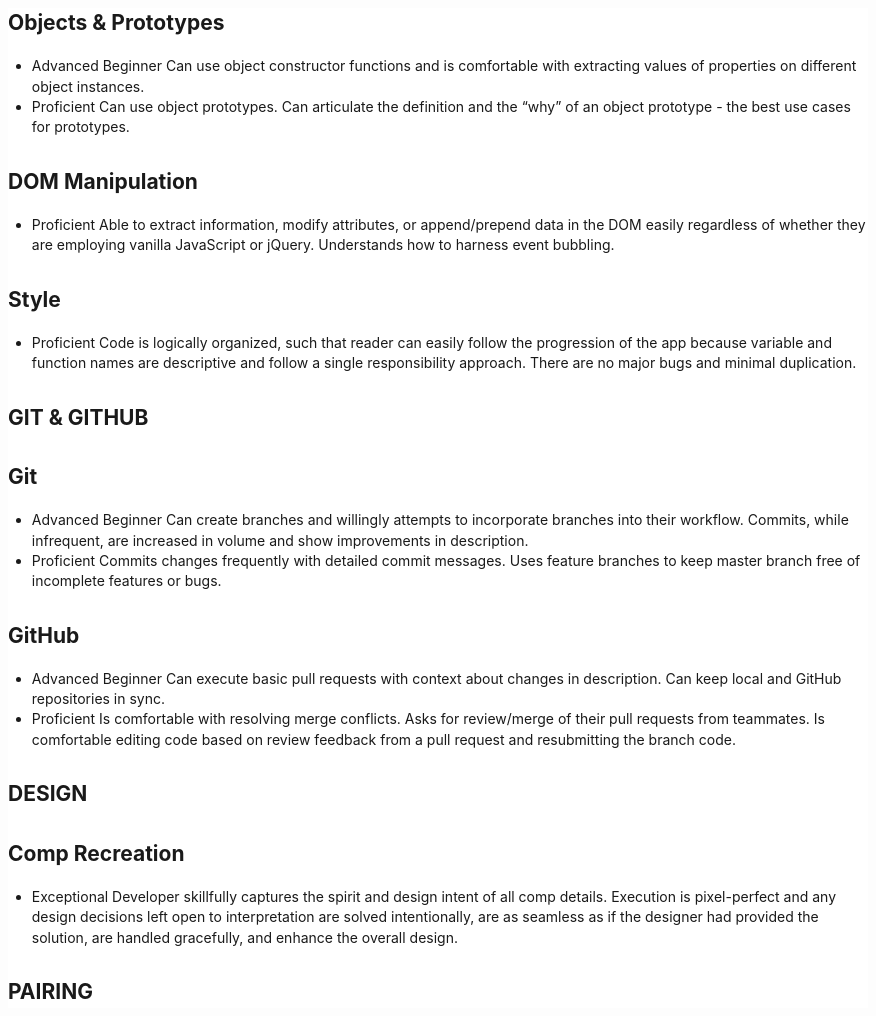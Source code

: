 ## Objects & Prototypes

* Advanced Beginner Can use object constructor functions and is comfortable with extracting values of properties on different object instances.
* Proficient  Can use object prototypes. Can articulate the definition and the “why” of an object prototype - the best use cases for prototypes.

## DOM Manipulation

* Proficient  Able to extract information, modify attributes, or append/prepend data in the DOM easily regardless of whether they are employing vanilla JavaScript or jQuery. Understands how to harness event bubbling.

## Style

* Proficient  Code is logically organized, such that reader can easily follow the progression of the app because variable and function names are descriptive and follow a single responsibility approach. There are no major bugs and minimal duplication.

## GIT & GITHUB

## Git

* Advanced Beginner Can create branches and willingly attempts to incorporate branches into their workflow. Commits, while infrequent, are increased in volume and show improvements in description.
* Proficient  Commits changes frequently with detailed commit messages. Uses feature branches to keep master branch free of incomplete features or bugs.

## GitHub

* Advanced Beginner Can execute basic pull requests with context about changes in description. Can keep local and GitHub repositories in sync.
* Proficient  Is comfortable with resolving merge conflicts. Asks for review/merge of their pull requests from teammates. Is comfortable editing code based on review feedback from a pull request and resubmitting the branch code.


## DESIGN

## Comp Recreation

* Exceptional Developer skillfully captures the spirit and design intent of all comp details. Execution is pixel-perfect and any design decisions left open to interpretation are solved intentionally, are as seamless as if the designer had provided the solution, are handled gracefully, and enhance the overall design.


## PAIRING

